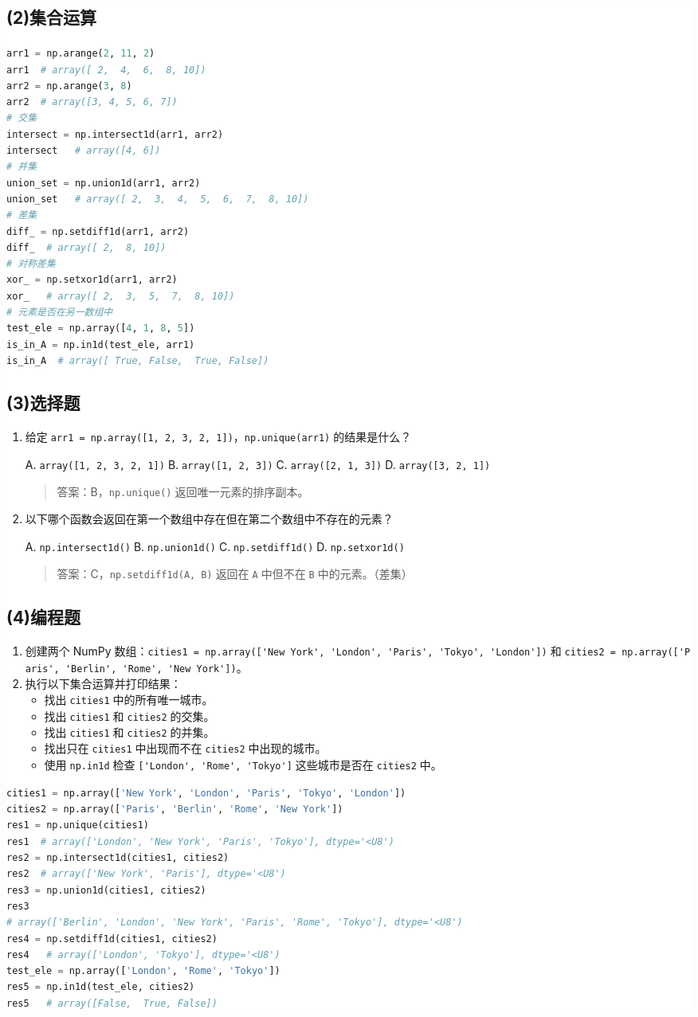 ## (2)集合运算

```python
arr1 = np.arange(2, 11, 2)
arr1  # array([ 2,  4,  6,  8, 10])
arr2 = np.arange(3, 8)
arr2  # array([3, 4, 5, 6, 7])
# 交集
intersect = np.intersect1d(arr1, arr2)
intersect   # array([4, 6])
# 并集
union_set = np.union1d(arr1, arr2)
union_set   # array([ 2,  3,  4,  5,  6,  7,  8, 10])
# 差集
diff_ = np.setdiff1d(arr1, arr2)
diff_  # array([ 2,  8, 10])
# 对称差集
xor_ = np.setxor1d(arr1, arr2)
xor_   # array([ 2,  3,  5,  7,  8, 10])
# 元素是否在另一数组中
test_ele = np.array([4, 1, 8, 5])
is_in_A = np.in1d(test_ele, arr1)
is_in_A  # array([ True, False,  True, False])
```



## (3)选择题

1. 给定 `arr1 = np.array([1, 2, 3, 2, 1])`，`np.unique(arr1)` 的结果是什么？

   A. `array([1, 2, 3, 2, 1])` B. `array([1, 2, 3])` C. `array([2, 1, 3])` D. `array([3, 2, 1])`

   > 答案：B，`np.unique()` 返回唯一元素的排序副本。

2. 以下哪个函数会返回在第一个数组中存在但在第二个数组中不存在的元素？

   A. `np.intersect1d()` B. `np.union1d()` C. `np.setdiff1d()` D. `np.setxor1d()`

   > 答案：C，`np.setdiff1d(A, B)` 返回在 `A` 中但不在 `B` 中的元素。（差集）

## (4)编程题

1. 创建两个 NumPy 数组：`cities1 = np.array(['New York', 'London', 'Paris', 'Tokyo', 'London'])` 和 `cities2 = np.array(['Paris', 'Berlin', 'Rome', 'New York'])`。
2. 执行以下集合运算并打印结果：
    - 找出 `cities1` 中的所有唯一城市。
    - 找出 `cities1` 和 `cities2` 的交集。
    - 找出 `cities1` 和 `cities2` 的并集。
    - 找出只在 `cities1` 中出现而不在 `cities2` 中出现的城市。
    - 使用 `np.in1d` 检查 `['London', 'Rome', 'Tokyo']` 这些城市是否在 `cities2` 中。

```python
cities1 = np.array(['New York', 'London', 'Paris', 'Tokyo', 'London'])
cities2 = np.array(['Paris', 'Berlin', 'Rome', 'New York'])
res1 = np.unique(cities1)
res1  # array(['London', 'New York', 'Paris', 'Tokyo'], dtype='<U8')
res2 = np.intersect1d(cities1, cities2)
res2  # array(['New York', 'Paris'], dtype='<U8')
res3 = np.union1d(cities1, cities2)
res3  
# array(['Berlin', 'London', 'New York', 'Paris', 'Rome', 'Tokyo'], dtype='<U8')
res4 = np.setdiff1d(cities1, cities2)
res4   # array(['London', 'Tokyo'], dtype='<U8')
test_ele = np.array(['London', 'Rome', 'Tokyo'])
res5 = np.in1d(test_ele, cities2)
res5   # array([False,  True, False])
```
